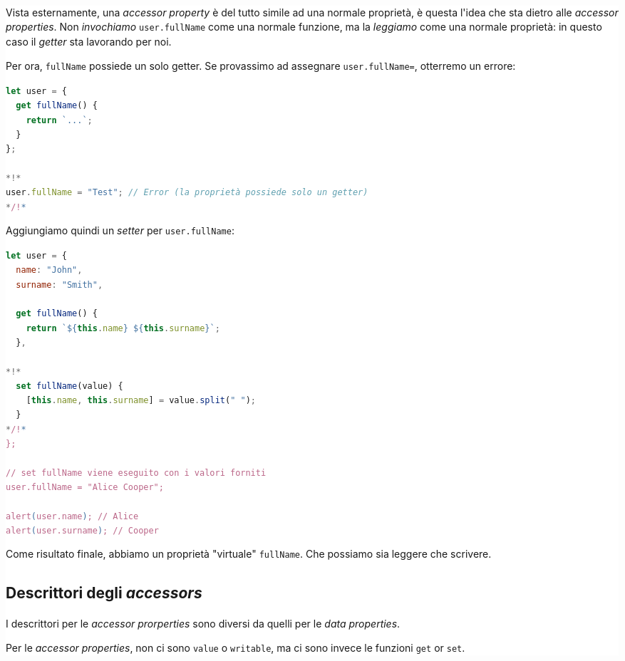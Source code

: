 Vista esternamente, una *accessor property* è del tutto simile ad una normale proprietà, è questa l'idea che sta dietro alle *accessor properties*. Non *invochiamo* `user.fullName` come una normale funzione, ma la *leggiamo* come una normale proprietà: in questo caso il *getter* sta lavorando per noi.

Per ora, `fullName` possiede un solo getter. Se provassimo ad assegnare `user.fullName=`, otterremo un errore:

```js run
let user = {
  get fullName() {
    return `...`;
  }
};

*!*
user.fullName = "Test"; // Error (la proprietà possiede solo un getter)
*/!*
```

Aggiungiamo quindi un *setter* per `user.fullName`:

```js run
let user = {
  name: "John",
  surname: "Smith",

  get fullName() {
    return `${this.name} ${this.surname}`;
  },

*!*
  set fullName(value) {
    [this.name, this.surname] = value.split(" ");
  }
*/!*
};

// set fullName viene eseguito con i valori forniti
user.fullName = "Alice Cooper";

alert(user.name); // Alice
alert(user.surname); // Cooper
```

Come risultato finale, abbiamo un proprietà "virtuale" `fullName`. Che possiamo sia leggere che scrivere.

## Descrittori degli *accessors*

I descrittori per le *accessor prorperties* sono diversi da quelli per le *data properties*.

Per le *accessor properties*, non ci sono `value` o `writable`, ma ci sono invece le funzioni `get` or `set`.
